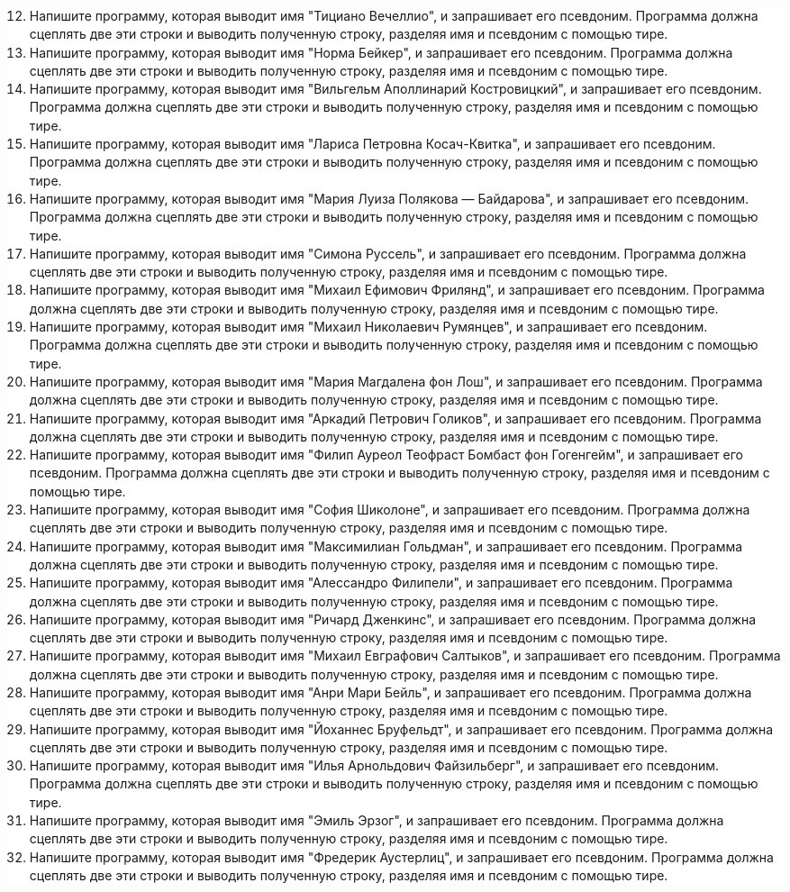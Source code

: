 12. Напишите программу, которая выводит имя "Тициано Вечеллио", и запрашивает его псевдоним. Программа должна сцеплять две эти строки и выводить полученную строку, разделяя имя и псевдоним с помощью тире.
13. Напишите программу, которая выводит имя "Норма Бейкер", и запрашивает его псевдоним. Программа должна сцеплять две эти строки и выводить полученную строку, разделяя имя и псевдоним с помощью тире.
14. Напишите программу, которая выводит имя "Вильгельм Аполлинарий Костровицкий", и запрашивает его псевдоним. Программа должна сцеплять две эти строки и выводить полученную строку, разделяя имя и псевдоним с помощью тире.
15. Напишите программу, которая выводит имя "Лариса Петровна Косач-Квитка", и запрашивает его псевдоним. Программа должна сцеплять две эти строки и выводить полученную строку, разделяя имя и псевдоним с помощью тире.
16. Напишите программу, которая выводит имя "Мария Луиза Полякова — Байдарова", и запрашивает его псевдоним. Программа должна сцеплять две эти строки и выводить полученную строку, разделяя имя и псевдоним с помощью тире.
17. Напишите программу, которая выводит имя "Симона Руссель", и запрашивает его псевдоним. Программа должна сцеплять две эти строки и выводить полученную строку, разделяя имя и псевдоним с помощью тире.
18. Напишите программу, которая выводит имя "Михаил Ефимович Фрилянд", и запрашивает его псевдоним. Программа должна сцеплять две эти строки и выводить полученную строку, разделяя имя и псевдоним с помощью тире.
19. Напишите программу, которая выводит имя "Михаил Николаевич Румянцев", и запрашивает его псевдоним. Программа должна сцеплять две эти строки и выводить полученную строку, разделяя имя и псевдоним с помощью тире.
20. Напишите программу, которая выводит имя "Мария Магдалена фон Лош", и запрашивает его псевдоним. Программа должна сцеплять две эти строки и выводить полученную строку, разделяя имя и псевдоним с помощью тире.
21. Напишите программу, которая выводит имя "Аркадий Петрович Голиков", и запрашивает его псевдоним. Программа должна сцеплять две эти строки и выводить полученную строку, разделяя имя и псевдоним с помощью тире.
22. Напишите программу, которая выводит имя "Филип Ауреол Теофраст Бомбаст фон Гогенгейм", и запрашивает его псевдоним. Программа должна сцеплять две эти строки и выводить полученную строку, разделяя имя и псевдоним с помощью тире.
23. Напишите программу, которая выводит имя "София Шиколоне", и запрашивает его псевдоним. Программа должна сцеплять две эти строки и выводить полученную строку, разделяя имя и псевдоним с помощью тире.
24. Напишите программу, которая выводит имя "Максимилиан Гольдман", и запрашивает его псевдоним. Программа должна сцеплять две эти строки и выводить полученную строку, разделяя имя и псевдоним с помощью тире.
25. Напишите программу, которая выводит имя "Алессандро Филипели", и запрашивает его псевдоним. Программа должна сцеплять две эти строки и выводить полученную строку, разделяя имя и псевдоним с помощью тире.
26. Напишите программу, которая выводит имя "Ричард Дженкинс", и запрашивает его псевдоним. Программа должна сцеплять две эти строки и выводить полученную строку, разделяя имя и псевдоним с помощью тире.
27. Напишите программу, которая выводит имя "Михаил Евграфович Салтыков", и запрашивает его псевдоним. Программа должна сцеплять две эти строки и выводить полученную строку, разделяя имя и псевдоним с помощью тире.
28. Напишите программу, которая выводит имя "Анри Мари Бейль", и запрашивает его псевдоним. Программа должна сцеплять две эти строки и выводить полученную строку, разделяя имя и псевдоним с помощью тире.
29. Напишите программу, которая выводит имя "Йоханнес Бруфельдт", и запрашивает его псевдоним. Программа должна сцеплять две эти строки и выводить полученную строку, разделяя имя и псевдоним с помощью тире.
30. Напишите программу, которая выводит имя "Илья Арнольдович Файзильберг", и запрашивает его псевдоним. Программа должна сцеплять две эти строки и выводить полученную строку, разделяя имя и псевдоним с помощью тире.
31. Напишите программу, которая выводит имя "Эмиль Эрзог", и запрашивает его псевдоним. Программа должна сцеплять две эти строки и выводить полученную строку, разделяя имя и псевдоним с помощью тире.
32. Напишите программу, которая выводит имя "Фредерик Аустерлиц", и запрашивает его псевдоним. Программа должна сцеплять две эти строки и выводить полученную строку, разделяя имя и псевдоним с помощью тире.